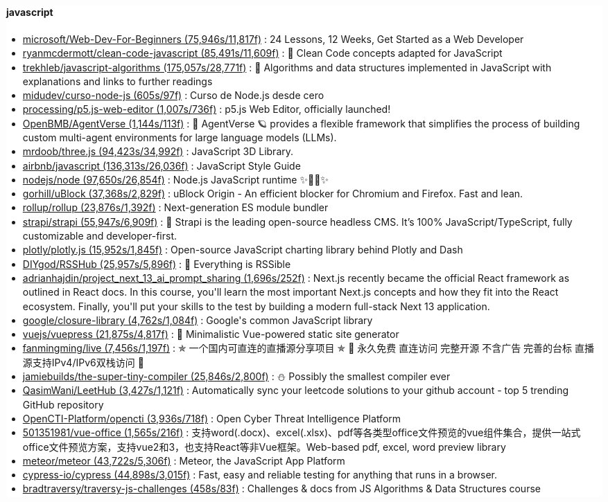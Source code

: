 #### javascript
* [microsoft/Web-Dev-For-Beginners (75,946s/11,817f)](https://github.com/microsoft/Web-Dev-For-Beginners) : 24 Lessons, 12 Weeks, Get Started as a Web Developer
* [ryanmcdermott/clean-code-javascript (85,491s/11,609f)](https://github.com/ryanmcdermott/clean-code-javascript) : 🛁 Clean Code concepts adapted for JavaScript
* [trekhleb/javascript-algorithms (175,057s/28,771f)](https://github.com/trekhleb/javascript-algorithms) : 📝 Algorithms and data structures implemented in JavaScript with explanations and links to further readings
* [midudev/curso-node-js (605s/97f)](https://github.com/midudev/curso-node-js) : Curso de Node.js desde cero
* [processing/p5.js-web-editor (1,007s/736f)](https://github.com/processing/p5.js-web-editor) : p5.js Web Editor, officially launched!
* [OpenBMB/AgentVerse (1,144s/113f)](https://github.com/OpenBMB/AgentVerse) : 🤖 AgentVerse 🪐 provides a flexible framework that simplifies the process of building custom multi-agent environments for large language models (LLMs).
* [mrdoob/three.js (94,423s/34,992f)](https://github.com/mrdoob/three.js) : JavaScript 3D Library.
* [airbnb/javascript (136,313s/26,036f)](https://github.com/airbnb/javascript) : JavaScript Style Guide
* [nodejs/node (97,650s/26,854f)](https://github.com/nodejs/node) : Node.js JavaScript runtime ✨🐢🚀✨
* [gorhill/uBlock (37,368s/2,829f)](https://github.com/gorhill/uBlock) : uBlock Origin - An efficient blocker for Chromium and Firefox. Fast and lean.
* [rollup/rollup (23,876s/1,392f)](https://github.com/rollup/rollup) : Next-generation ES module bundler
* [strapi/strapi (55,947s/6,909f)](https://github.com/strapi/strapi) : 🚀 Strapi is the leading open-source headless CMS. It’s 100% JavaScript/TypeScript, fully customizable and developer-first.
* [plotly/plotly.js (15,952s/1,845f)](https://github.com/plotly/plotly.js) : Open-source JavaScript charting library behind Plotly and Dash
* [DIYgod/RSSHub (25,957s/5,896f)](https://github.com/DIYgod/RSSHub) : 🍰 Everything is RSSible
* [adrianhajdin/project_next_13_ai_prompt_sharing (1,696s/252f)](https://github.com/adrianhajdin/project_next_13_ai_prompt_sharing) : Next.js recently became the official React framework as outlined in React docs. In this course, you'll learn the most important Next.js concepts and how they fit into the React ecosystem. Finally, you'll put your skills to the test by building a modern full-stack Next 13 application.
* [google/closure-library (4,762s/1,084f)](https://github.com/google/closure-library) : Google's common JavaScript library
* [vuejs/vuepress (21,875s/4,817f)](https://github.com/vuejs/vuepress) : 📝 Minimalistic Vue-powered static site generator
* [fanmingming/live (7,456s/1,197f)](https://github.com/fanmingming/live) : ✯ 一个国内可直连的直播源分享项目 ✯ 🔕 永久免费 直连访问 完整开源 不含广告 完善的台标 直播源支持IPv4/IPv6双栈访问 🔕
* [jamiebuilds/the-super-tiny-compiler (25,846s/2,800f)](https://github.com/jamiebuilds/the-super-tiny-compiler) : ⛄ Possibly the smallest compiler ever
* [QasimWani/LeetHub (3,427s/1,121f)](https://github.com/QasimWani/LeetHub) : Automatically sync your leetcode solutions to your github account - top 5 trending GitHub repository
* [OpenCTI-Platform/opencti (3,936s/718f)](https://github.com/OpenCTI-Platform/opencti) : Open Cyber Threat Intelligence Platform
* [501351981/vue-office (1,565s/216f)](https://github.com/501351981/vue-office) : 支持word(.docx)、excel(.xlsx)、pdf等各类型office文件预览的vue组件集合，提供一站式office文件预览方案，支持vue2和3，也支持React等非Vue框架。Web-based pdf, excel, word preview library
* [meteor/meteor (43,722s/5,306f)](https://github.com/meteor/meteor) : Meteor, the JavaScript App Platform
* [cypress-io/cypress (44,898s/3,015f)](https://github.com/cypress-io/cypress) : Fast, easy and reliable testing for anything that runs in a browser.
* [bradtraversy/traversy-js-challenges (458s/83f)](https://github.com/bradtraversy/traversy-js-challenges) : Challenges & docs from JS Algorithms & Data Structures course
